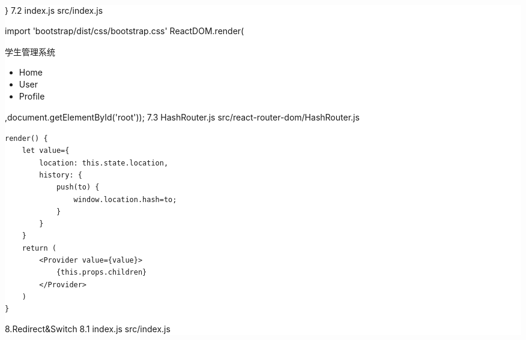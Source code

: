 }
7.2 index.js
src/index.js

import 'bootstrap/dist/css/bootstrap.css'
ReactDOM.render(
    <Router>
        <div>
            <nav className="navbar navbar-inverse">
                <div className="container-fluid">
                    <div className="navbar-header">
                        <a className="navbar-brand" >学生管理系统</a>
                    </div>
                    <div id="navbar" className="collapse navbar-collapse">
                        <ul className="nav navbar-nav">
                            <li><Link to="/">Home</Link></li>
                            <li><Link to="/user">User</Link></li>
                            <li><Link to="/profile">Profile</Link></li>
                        </ul>
                    </div>
                </div>
            </nav>
            <div className="container">
                <Route exact={true} path="/" component={Home} />
                <Route path="/user" component={User} />
                <Route path="/profile" component={Profile}/>
            </div>
        </div>
    </Router>
,document.getElementById('root'));
7.3 HashRouter.js
src/react-router-dom/HashRouter.js

    render() {
        let value={
            location: this.state.location,
            history: {
                push(to) {
                    window.location.hash=to;
                }
            }
        }
        return (
            <Provider value={value}>
                {this.props.children}
            </Provider>
        )
    }
8.Redirect&Switch
8.1 index.js
src/index.js
